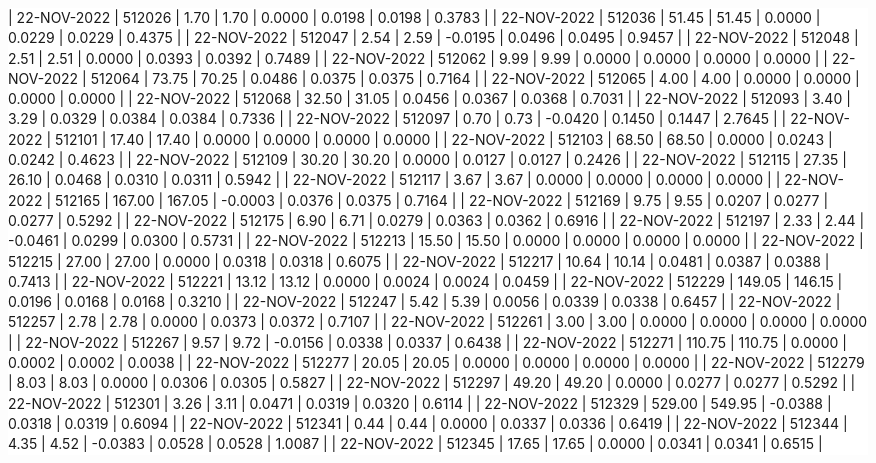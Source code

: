 | 22-NOV-2022 | 512026 | 1.70 | 1.70 | 0.0000 | 0.0198 | 0.0198 | 0.3783 |
| 22-NOV-2022 | 512036 | 51.45 | 51.45 | 0.0000 | 0.0229 | 0.0229 | 0.4375 |
| 22-NOV-2022 | 512047 | 2.54 | 2.59 | -0.0195 | 0.0496 | 0.0495 | 0.9457 |
| 22-NOV-2022 | 512048 | 2.51 | 2.51 | 0.0000 | 0.0393 | 0.0392 | 0.7489 |
| 22-NOV-2022 | 512062 | 9.99 | 9.99 | 0.0000 | 0.0000 | 0.0000 | 0.0000 |
| 22-NOV-2022 | 512064 | 73.75 | 70.25 | 0.0486 | 0.0375 | 0.0375 | 0.7164 |
| 22-NOV-2022 | 512065 | 4.00 | 4.00 | 0.0000 | 0.0000 | 0.0000 | 0.0000 |
| 22-NOV-2022 | 512068 | 32.50 | 31.05 | 0.0456 | 0.0367 | 0.0368 | 0.7031 |
| 22-NOV-2022 | 512093 | 3.40 | 3.29 | 0.0329 | 0.0384 | 0.0384 | 0.7336 |
| 22-NOV-2022 | 512097 | 0.70 | 0.73 | -0.0420 | 0.1450 | 0.1447 | 2.7645 |
| 22-NOV-2022 | 512101 | 17.40 | 17.40 | 0.0000 | 0.0000 | 0.0000 | 0.0000 |
| 22-NOV-2022 | 512103 | 68.50 | 68.50 | 0.0000 | 0.0243 | 0.0242 | 0.4623 |
| 22-NOV-2022 | 512109 | 30.20 | 30.20 | 0.0000 | 0.0127 | 0.0127 | 0.2426 |
| 22-NOV-2022 | 512115 | 27.35 | 26.10 | 0.0468 | 0.0310 | 0.0311 | 0.5942 |
| 22-NOV-2022 | 512117 | 3.67 | 3.67 | 0.0000 | 0.0000 | 0.0000 | 0.0000 |
| 22-NOV-2022 | 512165 | 167.00 | 167.05 | -0.0003 | 0.0376 | 0.0375 | 0.7164 |
| 22-NOV-2022 | 512169 | 9.75 | 9.55 | 0.0207 | 0.0277 | 0.0277 | 0.5292 |
| 22-NOV-2022 | 512175 | 6.90 | 6.71 | 0.0279 | 0.0363 | 0.0362 | 0.6916 |
| 22-NOV-2022 | 512197 | 2.33 | 2.44 | -0.0461 | 0.0299 | 0.0300 | 0.5731 |
| 22-NOV-2022 | 512213 | 15.50 | 15.50 | 0.0000 | 0.0000 | 0.0000 | 0.0000 |
| 22-NOV-2022 | 512215 | 27.00 | 27.00 | 0.0000 | 0.0318 | 0.0318 | 0.6075 |
| 22-NOV-2022 | 512217 | 10.64 | 10.14 | 0.0481 | 0.0387 | 0.0388 | 0.7413 |
| 22-NOV-2022 | 512221 | 13.12 | 13.12 | 0.0000 | 0.0024 | 0.0024 | 0.0459 |
| 22-NOV-2022 | 512229 | 149.05 | 146.15 | 0.0196 | 0.0168 | 0.0168 | 0.3210 |
| 22-NOV-2022 | 512247 | 5.42 | 5.39 | 0.0056 | 0.0339 | 0.0338 | 0.6457 |
| 22-NOV-2022 | 512257 | 2.78 | 2.78 | 0.0000 | 0.0373 | 0.0372 | 0.7107 |
| 22-NOV-2022 | 512261 | 3.00 | 3.00 | 0.0000 | 0.0000 | 0.0000 | 0.0000 |
| 22-NOV-2022 | 512267 | 9.57 | 9.72 | -0.0156 | 0.0338 | 0.0337 | 0.6438 |
| 22-NOV-2022 | 512271 | 110.75 | 110.75 | 0.0000 | 0.0002 | 0.0002 | 0.0038 |
| 22-NOV-2022 | 512277 | 20.05 | 20.05 | 0.0000 | 0.0000 | 0.0000 | 0.0000 |
| 22-NOV-2022 | 512279 | 8.03 | 8.03 | 0.0000 | 0.0306 | 0.0305 | 0.5827 |
| 22-NOV-2022 | 512297 | 49.20 | 49.20 | 0.0000 | 0.0277 | 0.0277 | 0.5292 |
| 22-NOV-2022 | 512301 | 3.26 | 3.11 | 0.0471 | 0.0319 | 0.0320 | 0.6114 |
| 22-NOV-2022 | 512329 | 529.00 | 549.95 | -0.0388 | 0.0318 | 0.0319 | 0.6094 |
| 22-NOV-2022 | 512341 | 0.44 | 0.44 | 0.0000 | 0.0337 | 0.0336 | 0.6419 |
| 22-NOV-2022 | 512344 | 4.35 | 4.52 | -0.0383 | 0.0528 | 0.0528 | 1.0087 |
| 22-NOV-2022 | 512345 | 17.65 | 17.65 | 0.0000 | 0.0341 | 0.0341 | 0.6515 |